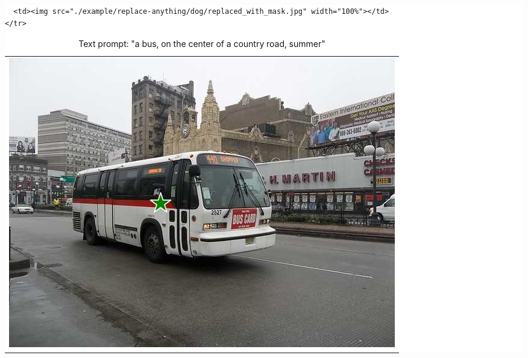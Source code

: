       <td><img src="./example/replace-anything/dog/replaced_with_mask.jpg" width="100%"></td>
    </tr>
</table>

<table>
  <caption align="center">Text prompt: "a bus, on the center of a country road, summer"</caption>
    <tr>
      <td><img src="./example/replace-anything/bus/with_points.jpg" width="100%"></td>